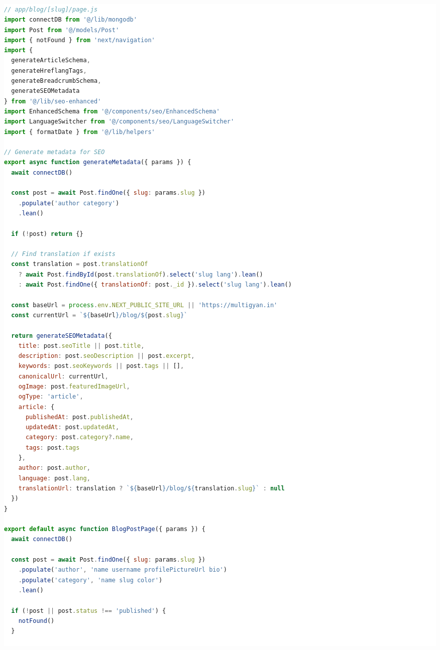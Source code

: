 ```javascript
// app/blog/[slug]/page.js
import connectDB from '@/lib/mongodb'
import Post from '@/models/Post'
import { notFound } from 'next/navigation'
import { 
  generateArticleSchema, 
  generateHreflangTags,
  generateBreadcrumbSchema,
  generateSEOMetadata
} from '@/lib/seo-enhanced'
import EnhancedSchema from '@/components/seo/EnhancedSchema'
import LanguageSwitcher from '@/components/seo/LanguageSwitcher'
import { formatDate } from '@/lib/helpers'

// Generate metadata for SEO
export async function generateMetadata({ params }) {
  await connectDB()
  
  const post = await Post.findOne({ slug: params.slug })
    .populate('author category')
    .lean()
  
  if (!post) return {}
  
  // Find translation if exists
  const translation = post.translationOf 
    ? await Post.findById(post.translationOf).select('slug lang').lean()
    : await Post.findOne({ translationOf: post._id }).select('slug lang').lean()
  
  const baseUrl = process.env.NEXT_PUBLIC_SITE_URL || 'https://multigyan.in'
  const currentUrl = `${baseUrl}/blog/${post.slug}`
  
  return generateSEOMetadata({
    title: post.seoTitle || post.title,
    description: post.seoDescription || post.excerpt,
    keywords: post.seoKeywords || post.tags || [],
    canonicalUrl: currentUrl,
    ogImage: post.featuredImageUrl,
    ogType: 'article',
    article: {
      publishedAt: post.publishedAt,
      updatedAt: post.updatedAt,
      category: post.category?.name,
      tags: post.tags
    },
    author: post.author,
    language: post.lang,
    translationUrl: translation ? `${baseUrl}/blog/${translation.slug}` : null
  })
}

export default async function BlogPostPage({ params }) {
  await connectDB()
  
  const post = await Post.findOne({ slug: params.slug })
    .populate('author', 'name username profilePictureUrl bio')
    .populate('category', 'name slug color')
    .lean()
  
  if (!post || post.status !== 'published') {
    notFound()
  }
  
```